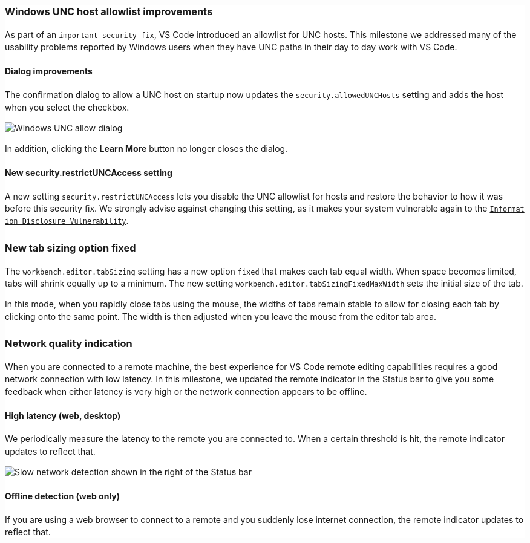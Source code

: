 ### Windows UNC host allowlist improvements

As part of an [`important security fix`](HTTPS://github.com/microsoft/vscode/security/advisories/GHSA-mmfh-4pv3-39hr), VS Code introduced an allowlist for UNC hosts. This milestone we addressed many of the usability problems reported by Windows users when they have UNC paths in their day to day work with VS Code.

#### Dialog improvements

The confirmation dialog to allow a UNC host on startup now updates the `security.allowedUNCHosts` setting and adds the host when you select the checkbox.

![`Windows UNC allow dialog`](images/1_79/unc-dialog.png)

In addition, clicking the **Learn More** button no longer closes the dialog.

#### New security.restrictUNCAccess setting

A new setting `security.restrictUNCAccess` lets you disable the UNC allowlist for hosts and restore the behavior to how it was before this security fix. We strongly advise against changing this setting, as it makes your system vulnerable again to the [`Information Disclosure Vulnerability`](HTTPS://github.com/microsoft/vscode/security/advisories/GHSA-mmfh-4pv3-39hr).

### New tab sizing option fixed

The `workbench.editor.tabSizing` setting has a new option `fixed` that makes each tab equal width. When space becomes limited, tabs will shrink equally up to a minimum. The new setting `workbench.editor.tabSizingFixedMaxWidth` sets the initial size of the tab.

<video src="images/1_79/tab-size-fixed.mp4" autoplay loop controls muted title="Fixed tab size"></video>

In this mode, when you rapidly close tabs using the mouse, the widths of tabs remain stable to allow for closing each tab by clicking onto the same point. The width is then adjusted when you leave the mouse from the editor tab area.

### Network quality indication

When you are connected to a remote machine, the best experience for VS Code remote editing capabilities requires a good network connection with low latency. In this milestone, we updated the remote indicator in the Status bar to give you some feedback when either latency is very high or the network connection appears to be offline.

#### High latency (web, desktop)

We periodically measure the latency to the remote you are connected to. When a certain threshold is hit, the remote indicator updates to reflect that.

![`Slow network detection shown in the right of the Status bar`](images/1_79/slow-network.png)

#### Offline detection (web only)

If you are using a web browser to connect to a remote and you suddenly lose internet connection, the remote indicator updates to reflect that.
